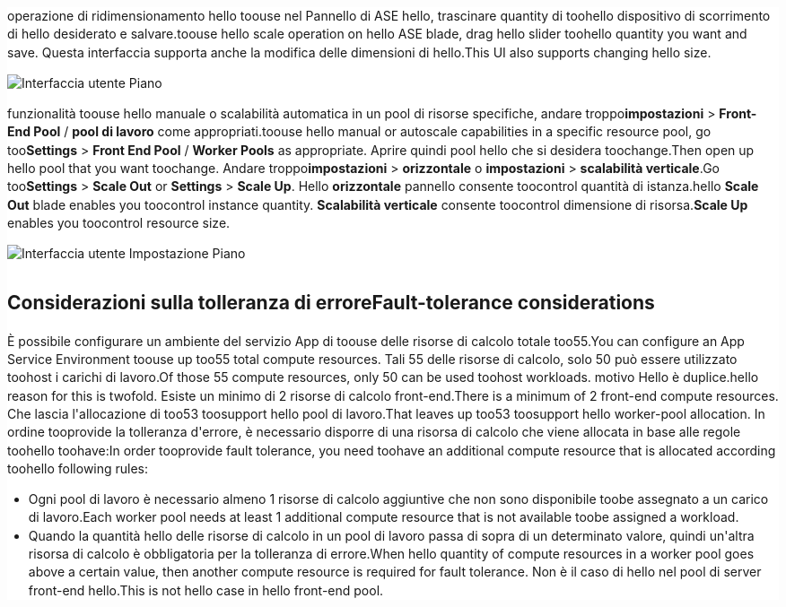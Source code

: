 <span data-ttu-id="31f1e-270">operazione di ridimensionamento hello toouse nel Pannello di ASE hello, trascinare quantity di toohello dispositivo di scorrimento di hello desiderato e salvare.</span><span class="sxs-lookup"><span data-stu-id="31f1e-270">toouse hello scale operation on hello ASE blade, drag hello slider toohello quantity you want and save.</span></span> <span data-ttu-id="31f1e-271">Questa interfaccia supporta anche la modifica delle dimensioni di hello.</span><span class="sxs-lookup"><span data-stu-id="31f1e-271">This UI also supports changing hello size.</span></span>  

![Interfaccia utente Piano][6]

<span data-ttu-id="31f1e-273">funzionalità toouse hello manuale o scalabilità automatica in un pool di risorse specifiche, andare troppo**impostazioni** > **Front-End Pool** / **pool di lavoro** come appropriati.</span><span class="sxs-lookup"><span data-stu-id="31f1e-273">toouse hello manual or autoscale capabilities in a specific resource pool, go too**Settings** > **Front End Pool** / **Worker Pools** as appropriate.</span></span> <span data-ttu-id="31f1e-274">Aprire quindi pool hello che si desidera toochange.</span><span class="sxs-lookup"><span data-stu-id="31f1e-274">Then open up hello pool that you want toochange.</span></span> <span data-ttu-id="31f1e-275">Andare troppo**impostazioni** > **orizzontale** o **impostazioni** > **scalabilità verticale**.</span><span class="sxs-lookup"><span data-stu-id="31f1e-275">Go too**Settings** > **Scale Out** or **Settings** > **Scale Up**.</span></span> <span data-ttu-id="31f1e-276">Hello **orizzontale** pannello consente toocontrol quantità di istanza.</span><span class="sxs-lookup"><span data-stu-id="31f1e-276">hello **Scale Out** blade enables you toocontrol instance quantity.</span></span> <span data-ttu-id="31f1e-277">**Scalabilità verticale** consente toocontrol dimensione di risorsa.</span><span class="sxs-lookup"><span data-stu-id="31f1e-277">**Scale Up** enables you toocontrol resource size.</span></span>  

![Interfaccia utente Impostazione Piano][7]

## <a name="fault-tolerance-considerations"></a><span data-ttu-id="31f1e-279">Considerazioni sulla tolleranza di errore</span><span class="sxs-lookup"><span data-stu-id="31f1e-279">Fault-tolerance considerations</span></span>
<span data-ttu-id="31f1e-280">È possibile configurare un ambiente del servizio App di toouse delle risorse di calcolo totale too55.</span><span class="sxs-lookup"><span data-stu-id="31f1e-280">You can configure an App Service Environment toouse up too55 total compute resources.</span></span> <span data-ttu-id="31f1e-281">Tali 55 delle risorse di calcolo, solo 50 può essere utilizzato toohost i carichi di lavoro.</span><span class="sxs-lookup"><span data-stu-id="31f1e-281">Of those 55 compute resources, only 50 can be used toohost workloads.</span></span> <span data-ttu-id="31f1e-282">motivo Hello è duplice.</span><span class="sxs-lookup"><span data-stu-id="31f1e-282">hello reason for this is twofold.</span></span> <span data-ttu-id="31f1e-283">Esiste un minimo di 2 risorse di calcolo front-end.</span><span class="sxs-lookup"><span data-stu-id="31f1e-283">There is a minimum of 2 front-end compute resources.</span></span>  <span data-ttu-id="31f1e-284">Che lascia l'allocazione di too53 toosupport hello pool di lavoro.</span><span class="sxs-lookup"><span data-stu-id="31f1e-284">That leaves up too53 toosupport hello worker-pool allocation.</span></span> <span data-ttu-id="31f1e-285">In ordine tooprovide la tolleranza d'errore, è necessario disporre di una risorsa di calcolo che viene allocata in base alle regole toohello toohave:</span><span class="sxs-lookup"><span data-stu-id="31f1e-285">In order tooprovide fault tolerance, you need toohave an additional compute resource that is allocated according toohello following rules:</span></span>

* <span data-ttu-id="31f1e-286">Ogni pool di lavoro è necessario almeno 1 risorse di calcolo aggiuntive che non sono disponibile toobe assegnato a un carico di lavoro.</span><span class="sxs-lookup"><span data-stu-id="31f1e-286">Each worker pool needs at least 1 additional compute resource that is not available toobe assigned a workload.</span></span>
* <span data-ttu-id="31f1e-287">Quando la quantità hello delle risorse di calcolo in un pool di lavoro passa di sopra di un determinato valore, quindi un'altra risorsa di calcolo è obbligatoria per la tolleranza di errore.</span><span class="sxs-lookup"><span data-stu-id="31f1e-287">When hello quantity of compute resources in a worker pool goes above a certain value, then another compute resource is required for fault tolerance.</span></span> <span data-ttu-id="31f1e-288">Non è il caso di hello nel pool di server front-end hello.</span><span class="sxs-lookup"><span data-stu-id="31f1e-288">This is not hello case in hello front-end pool.</span></span>


[1]: ./media/app-service-web-configure-an-app-service-environment/ase-icon.png
[2]: ./media/app-service-web-configure-an-app-service-environment/aseconfig-aseblade.png
[3]: ./media/app-service-web-configure-an-app-service-environment/aseconfig-poolchart.png
[4]: ./media/app-service-web-configure-an-app-service-environment/aseconfig-properties.png
[5]: ./media/app-service-web-configure-an-app-service-environment/aseconfig-poolblade.png
[6]: ./media/app-service-web-configure-an-app-service-environment/aseconfig-scalecommand.png
[7]: ./media/app-service-web-configure-an-app-service-environment/aseconfig-poolscale.png
[8]: ./media/app-service-web-configure-an-app-service-environment/aseconfig-pricingtiers.png
[9]: ./media/app-service-web-configure-an-app-service-environment/aseconfig-deletease.png
[WhatisASE]: http://azure.microsoft.com/documentation/articles/app-service-app-service-environment-intro/
[Appserviceplans]: http://azure.microsoft.com/documentation/articles/azure-web-sites-web-hosting-plans-in-depth-overview/
[HowtoCreateASE]: http://azure.microsoft.com/documentation/articles/app-service-web-how-to-create-an-app-service-environment/
[HowtoScale]: http://azure.microsoft.com/documentation/articles/app-service-web-scale-a-web-app-in-an-app-service-environment/
[ControlInbound]: http://azure.microsoft.com/documentation/articles/app-service-app-service-environment-control-inbound-traffic/
[virtualnetwork]: https://azure.microsoft.com/documentation/articles/virtual-networks-faq/
[AppServicePricing]: http://azure.microsoft.com/pricing/details/app-service/
[AzureAppService]: http://azure.microsoft.com/documentation/articles/app-service-value-prop-what-is/
[ASEAutoscale]: http://azure.microsoft.com/documentation/articles/app-service-environment-auto-scale/
[ExpressRoute]: http://azure.microsoft.com/documentation/articles/app-service-app-service-environment-network-configuration-expressroute/
[ILBASE]: http://azure.microsoft.com/documentation/articles/app-service-environment-with-internal-load-balancer/